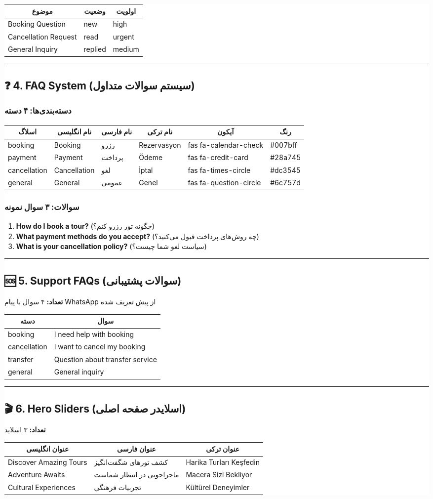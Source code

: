 | موضوع | وضعیت | اولویت |
|------|-------|--------|
| Booking Question | new | high |
| Cancellation Request | read | urgent |
| General Inquiry | replied | medium |

---

## ❓ 4. FAQ System (سیستم سوالات متداول)

### دسته‌بندی‌ها: ۴ دسته

| اسلاگ | نام انگلیسی | نام فارسی | نام ترکی | آیکون | رنگ |
|------|-------------|----------|---------|-------|-----|
| booking | Booking | رزرو | Rezervasyon | fas fa-calendar-check | #007bff |
| payment | Payment | پرداخت | Ödeme | fas fa-credit-card | #28a745 |
| cancellation | Cancellation | لغو | İptal | fas fa-times-circle | #dc3545 |
| general | General | عمومی | Genel | fas fa-question-circle | #6c757d |

### سوالات: ۳ سوال نمونه

1. **How do I book a tour?** (چگونه تور رزرو کنم؟)
2. **What payment methods do you accept?** (چه روش‌های پرداخت قبول می‌کنید؟)
3. **What is your cancellation policy?** (سیاست لغو شما چیست؟)

---

## 🆘 5. Support FAQs (سوالات پشتیبانی)

**تعداد:** ۴ سوال با پیام WhatsApp از پیش تعریف شده

| دسته | سوال |
|------|------|
| booking | I need help with booking |
| cancellation | I want to cancel my booking |
| transfer | Question about transfer service |
| general | General inquiry |

---

## 🎬 6. Hero Sliders (اسلایدر صفحه اصلی)

**تعداد:** ۳ اسلاید

| عنوان انگلیسی | عنوان فارسی | عنوان ترکی |
|--------------|-------------|-----------|
| Discover Amazing Tours | کشف تورهای شگفت‌انگیز | Harika Turları Keşfedin |
| Adventure Awaits | ماجراجویی در انتظار شماست | Macera Sizi Bekliyor |
| Cultural Experiences | تجربیات فرهنگی | Kültürel Deneyimler |

